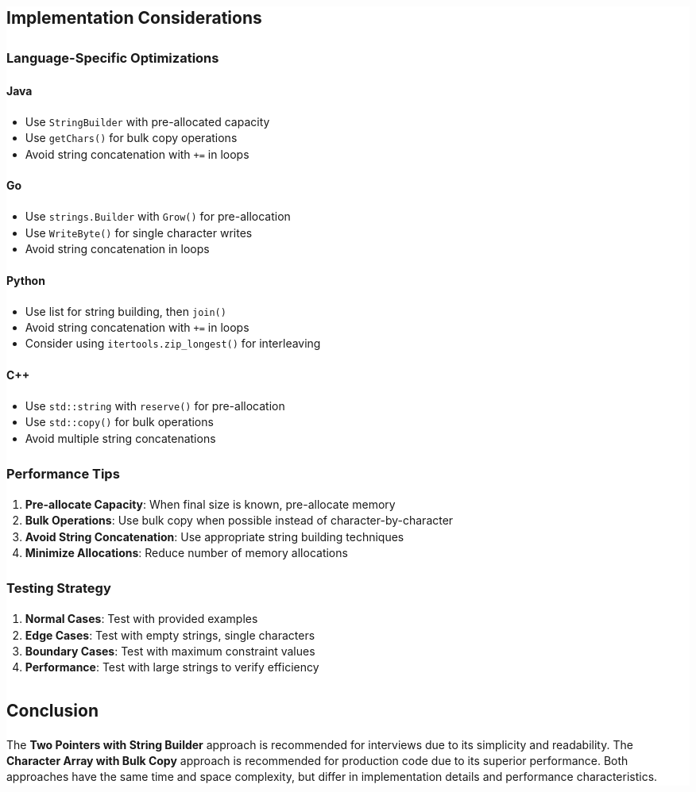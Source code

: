 ## Implementation Considerations

### Language-Specific Optimizations

#### Java
- Use `StringBuilder` with pre-allocated capacity
- Use `getChars()` for bulk copy operations
- Avoid string concatenation with `+=` in loops

#### Go
- Use `strings.Builder` with `Grow()` for pre-allocation
- Use `WriteByte()` for single character writes
- Avoid string concatenation in loops

#### Python
- Use list for string building, then `join()`
- Avoid string concatenation with `+=` in loops
- Consider using `itertools.zip_longest()` for interleaving

#### C++
- Use `std::string` with `reserve()` for pre-allocation
- Use `std::copy()` for bulk operations
- Avoid multiple string concatenations

### Performance Tips

1. **Pre-allocate Capacity**: When final size is known, pre-allocate memory
2. **Bulk Operations**: Use bulk copy when possible instead of character-by-character
3. **Avoid String Concatenation**: Use appropriate string building techniques
4. **Minimize Allocations**: Reduce number of memory allocations

### Testing Strategy

1. **Normal Cases**: Test with provided examples
2. **Edge Cases**: Test with empty strings, single characters
3. **Boundary Cases**: Test with maximum constraint values
4. **Performance**: Test with large strings to verify efficiency

## Conclusion

The **Two Pointers with String Builder** approach is recommended for interviews due to its simplicity and readability. The **Character Array with Bulk Copy** approach is recommended for production code due to its superior performance. Both approaches have the same time and space complexity, but differ in implementation details and performance characteristics.

